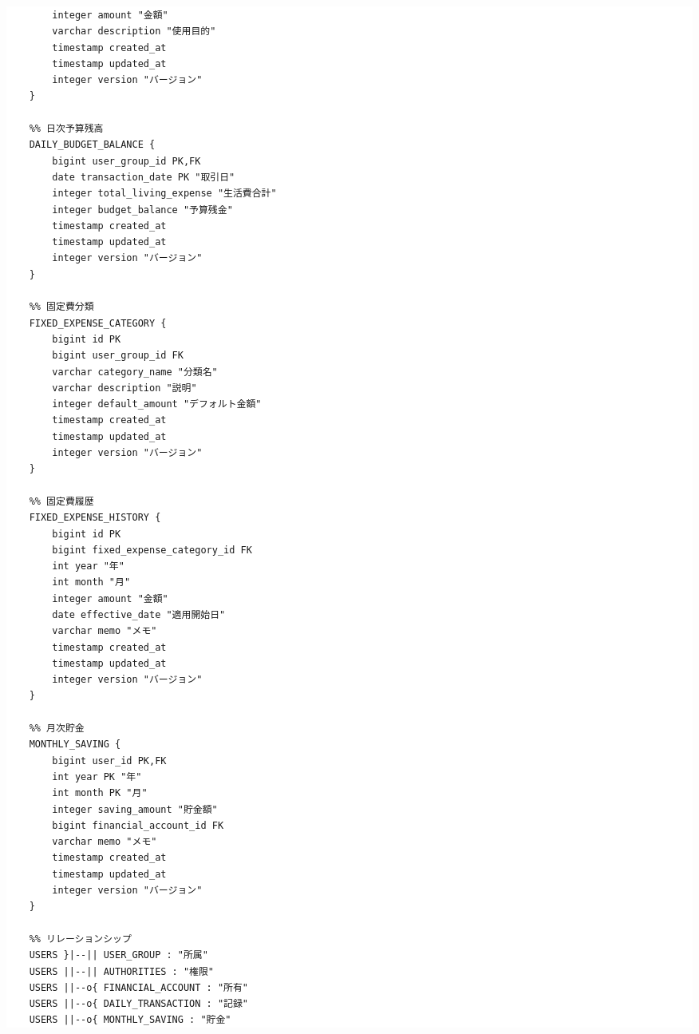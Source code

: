 ```mermaid
        integer amount "金額"
        varchar description "使用目的"
        timestamp created_at
        timestamp updated_at
        integer version "バージョン"
    }

    %% 日次予算残高
    DAILY_BUDGET_BALANCE {
        bigint user_group_id PK,FK
        date transaction_date PK "取引日"
        integer total_living_expense "生活費合計"
        integer budget_balance "予算残金"
        timestamp created_at
        timestamp updated_at
        integer version "バージョン"
    }

    %% 固定費分類
    FIXED_EXPENSE_CATEGORY {
        bigint id PK
        bigint user_group_id FK
        varchar category_name "分類名"
        varchar description "説明"
        integer default_amount "デフォルト金額"
        timestamp created_at
        timestamp updated_at
        integer version "バージョン"
    }

    %% 固定費履歴
    FIXED_EXPENSE_HISTORY {
        bigint id PK
        bigint fixed_expense_category_id FK
        int year "年"
        int month "月"
        integer amount "金額"
        date effective_date "適用開始日"
        varchar memo "メモ"
        timestamp created_at
        timestamp updated_at
        integer version "バージョン"
    }

    %% 月次貯金
    MONTHLY_SAVING {
        bigint user_id PK,FK
        int year PK "年"
        int month PK "月"
        integer saving_amount "貯金額"
        bigint financial_account_id FK
        varchar memo "メモ"
        timestamp created_at
        timestamp updated_at
        integer version "バージョン"
    }

    %% リレーションシップ
    USERS }|--|| USER_GROUP : "所属"
    USERS ||--|| AUTHORITIES : "権限"
    USERS ||--o{ FINANCIAL_ACCOUNT : "所有"
    USERS ||--o{ DAILY_TRANSACTION : "記録"
    USERS ||--o{ MONTHLY_SAVING : "貯金"
```
